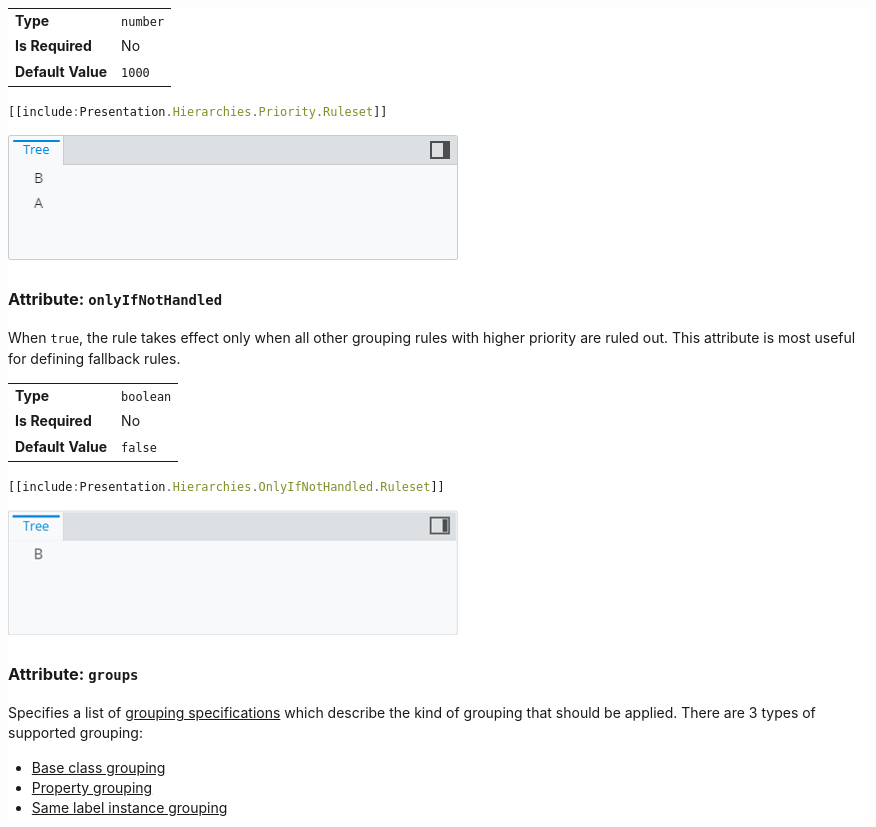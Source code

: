 |                   |          |
| ----------------- | -------- |
| **Type**          | `number` |
| **Is Required**   | No       |
| **Default Value** | `1000`   |

```ts
[[include:Presentation.Hierarchies.Priority.Ruleset]]
```

![Example of using "priority" attribute](./media/hierarchy-with-priority-attribute.png)

### Attribute: `onlyIfNotHandled`

When `true`, the rule takes effect only when all other grouping rules with higher priority are ruled out. This attribute is most useful for defining fallback rules.

|                   |           |
| ----------------- | --------- |
| **Type**          | `boolean` |
| **Is Required**   | No        |
| **Default Value** | `false`   |

```ts
[[include:Presentation.Hierarchies.OnlyIfNotHandled.Ruleset]]
```

![Example of using "onlyIfNotHandled" attribute](./media/hierarchy-with-onlyifnothandled-attribute.png)

### Attribute: `groups`

Specifies a list of [grouping specifications](#grouping-specifications) which describe the kind of grouping that should be applied. There are 3 types of supported grouping:

- [Base class grouping](#base-class-grouping)
- [Property grouping](#property-grouping)
- [Same label instance grouping](#same-label-instance-grouping)
